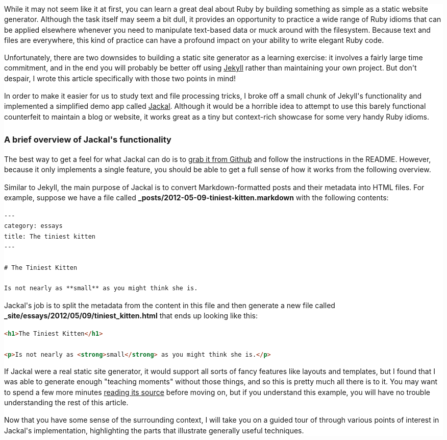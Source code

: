 While it may not seem like it at first, you can learn a great deal about Ruby by building something as simple as a static website generator. Although the task itself may seem a bit dull, it provides an opportunity to practice a wide range of Ruby idioms that can be applied elsewhere whenever you need to manipulate text-based data or muck around with the filesystem. Because text and files are everywhere, this kind of practice can have a profound impact on your ability to write elegant Ruby code.

Unfortunately, there are two downsides to building a static site generator as a learning exercise: it involves a fairly large time commitment, and in the end you will probably be better off using [Jekyll](http://github.com/mojombo/jekyll) rather than maintaining your own project. But don't despair, I wrote this article specifically with those two points in mind!

In order to make it easier for us to study text and file processing tricks, I broke off a small chunk of Jekyll's functionality and implemented a simplified demo app called [Jackal](http://github.com/elm-city-craftworks/jackal). Although it would be a horrible idea to attempt to use this barely functional counterfeit to maintain a blog or website, it works great as a tiny but context-rich showcase for some very handy Ruby idioms.

### A brief overview of Jackal's functionality

The best way to get a feel for what Jackal can do is to [grab it from Github](https://github.com/elm-city-craftworks/jackal) and follow the instructions in the README. However, because it only implements a single feature, you should be able to get a full sense of how it works from the following overview.

Similar to Jekyll, the main purpose of Jackal is to convert Markdown-formatted posts and their metadata into HTML files. For example, suppose we have a file called **_posts/2012-05-09-tiniest-kitten.markdown** with the following contents:

```
---
category: essays
title: The tiniest kitten
---

# The Tiniest Kitten

Is not nearly as **small** as you might think she is.
```

Jackal's job is to split the metadata from the content in this file and then generate a new file called **_site/essays/2012/05/09/tiniest_kitten.html** that ends up looking like this:


```html
<h1>The Tiniest Kitten</h1>

<p>Is not nearly as <strong>small</strong> as you might think she is.</p>
```

If Jackal were a real static site generator, it would support all sorts of fancy features like layouts and templates, but I found that I was able to generate enough "teaching moments" without those things, and so this is pretty much all there is to it. You may want to spend a few more minutes [reading its source](http://github.com/elm-city-craftworks/jackal) before moving on, but if you understand this example, you will have no trouble understanding the rest of this article.

Now that you have some sense of the surrounding context, I will take you on a guided tour of through various points of interest in Jackal's implementation, highlighting the parts that illustrate generally useful techniques.
